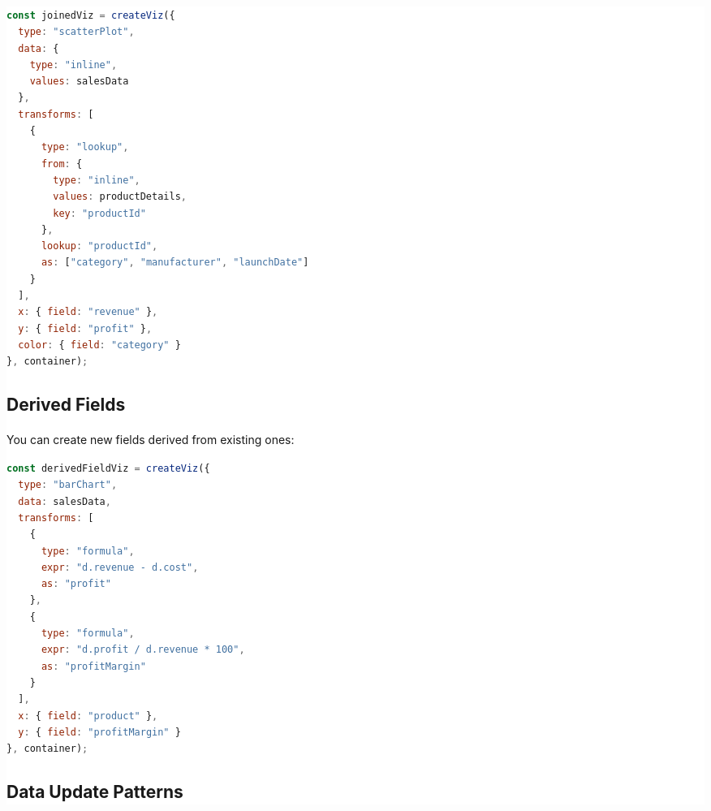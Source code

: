 ```javascript
const joinedViz = createViz({
  type: "scatterPlot",
  data: {
    type: "inline",
    values: salesData
  },
  transforms: [
    {
      type: "lookup",
      from: {
        type: "inline",
        values: productDetails,
        key: "productId"
      },
      lookup: "productId",
      as: ["category", "manufacturer", "launchDate"]
    }
  ],
  x: { field: "revenue" },
  y: { field: "profit" },
  color: { field: "category" }
}, container);
```

## Derived Fields

You can create new fields derived from existing ones:

```javascript
const derivedFieldViz = createViz({
  type: "barChart",
  data: salesData,
  transforms: [
    {
      type: "formula",
      expr: "d.revenue - d.cost",
      as: "profit"
    },
    {
      type: "formula",
      expr: "d.profit / d.revenue * 100",
      as: "profitMargin"
    }
  ],
  x: { field: "product" },
  y: { field: "profitMargin" }
}, container);
```

## Data Update Patterns
